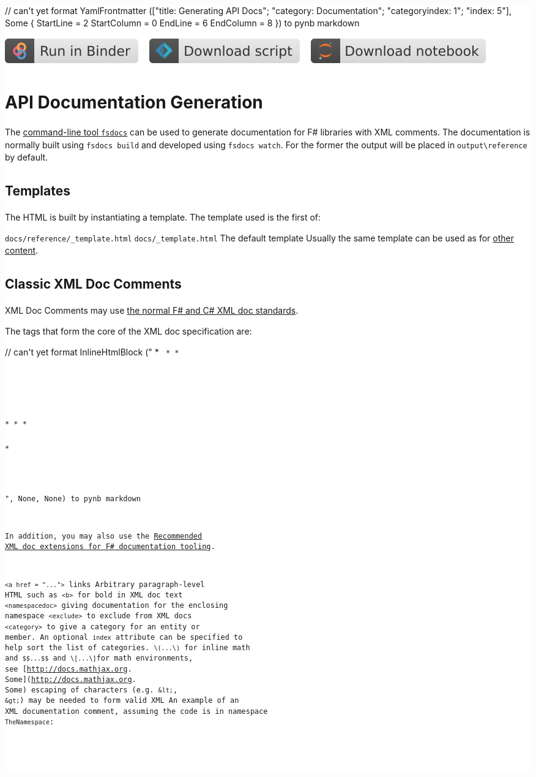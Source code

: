 // can't yet format YamlFrontmatter (["title: Generating API Docs"; "category: Documentation"; "categoryindex: 1"; "index: 5"], Some { StartLine = 2 StartColumn = 0 EndLine = 6 EndColumn = 8 }) to pynb markdown

[![Binder](img/badge-binder.svg)](https://mybinder.org/v2/gh/diffsharp/diffsharp.github.io/master?filepath=apidocs.ipynb)&emsp;
[![Script](img/badge-script.svg)](apidocs.fsx)&emsp;
[![Notebook](img/badge-notebook.svg)](apidocs.ipynb)

# API Documentation Generation

The [command-line tool `fsdocs`](commandline.html) can be used to generate documentation
for F# libraries with XML comments.  The documentation is normally built using `fsdocs build` and developed using `fsdocs watch`. For
the former the output will be placed in `output\reference` by default.

## Templates

The HTML is built by instantiating a template. The template used is the first of:

`docs/reference/_template.html`
`docs/_template.html`
The default template
Usually the same template can be used as for [other content](content.html).

## Classic XML Doc Comments

XML Doc Comments may use [the normal F# and C# XML doc standards](https://docs.microsoft.com/en-us/dotnet/csharp/programming-guide/xmldoc/).

The tags that form the core of the XML doc specification are:

// can't yet format InlineHtmlBlock ("<c>	<para>	<see>*	<value>
<code>	<param>*	<seealso>*	
<example>	<paramref>	<summary>	
<exception>*	<permission>*	<typeparam>*	
<include>*	<remarks>	<typeparamref>	
<list>	<inheritdoc>	<returns>	
", None, None) to pynb markdown

In addition, you may also use the [Recommended XML doc extensions for F# documentation tooling](https://github.com/fsharp/fslang-design/blob/master/tooling/FST-1031-xmldoc-extensions.md).

`<a href = "...">` links
Arbitrary paragraph-level HTML such as `<b>` for bold in XML doc text
`<namespacedoc>` giving documentation for the enclosing namespace
`<exclude>` to exclude from XML docs
`<category>` to give a category for an entity or member. An optional `index` attribute can be specified
to help sort the list of categories.
`\(...\)` for inline math and `$$...$$` and `\[...\]`for math environments, see [http://docs.mathjax.org.
Some](http://docs.mathjax.org.
Some) escaping of characters (e.g. `&lt;`, `&gt;`) may be needed to form valid XML
An example of an XML documentation comment, assuming the code is in namespace `TheNamespace`:
